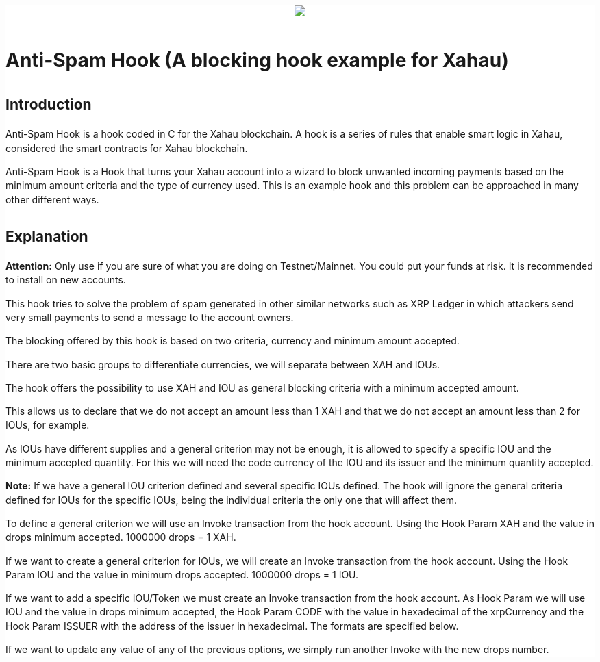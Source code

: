 <p align="center">
  <img src="https://github.com/user-attachments/assets/76fb0ad9-c43f-4be9-b2a6-0e55789ca816">
</p>

# Anti-Spam Hook (A blocking hook example for Xahau) 

## Introduction

Anti-Spam Hook is a hook coded in C for the Xahau blockchain. A hook is a series of rules that enable smart logic in Xahau, considered the smart contracts for Xahau blockchain.

Anti-Spam Hook is a Hook that turns your Xahau account into a wizard to block unwanted incoming payments based on the minimum amount criteria and the type of currency used. This is an example hook and this problem can be approached in many other different ways.


## Explanation

**Attention:** Only use if you are sure of what you are doing on Testnet/Mainnet. You could put your funds at risk. It is recommended to install on new accounts.

This hook tries to solve the problem of spam generated in other similar networks such as XRP Ledger in which attackers send very small payments to send a message to the account owners.

The blocking offered by this hook is based on two criteria, currency and minimum amount accepted.

There are two basic groups to differentiate currencies, we will separate between XAH and IOUs.

The hook offers the possibility to use XAH and IOU as general blocking criteria with a minimum accepted amount.

This allows us to declare that we do not accept an amount less than 1 XAH and that we do not accept an amount less than 2 for IOUs, for example.

As IOUs have different supplies and a general criterion may not be enough, it is allowed to specify a specific IOU and the minimum accepted quantity. For this we will need the code currency of the IOU and its issuer and the minimum quantity accepted.

**Note:** If we have a general IOU criterion defined and several specific IOUs defined. The hook will ignore the general criteria defined for IOUs for the specific IOUs, being the individual criteria the only one that will affect them.

To define a general criterion we will use an Invoke transaction from the hook account. Using the Hook Param XAH and the value in drops minimum accepted. 1000000 drops = 1 XAH. 

If we want to create a general criterion for IOUs, we will create an Invoke transaction from the hook account. Using the Hook Param IOU and the value in minimum drops accepted. 1000000 drops = 1 IOU. 

If we want to add a specific IOU/Token we must create an Invoke transaction from the hook account. As Hook Param we will use IOU and the value in drops minimum accepted, the Hook Param CODE with the value in hexadecimal of the xrpCurrency and the Hook Param ISSUER with the address of the issuer in hexadecimal. The formats are specified below.

If we want to update any value of any of the previous options, we simply run another Invoke with the new drops number.
